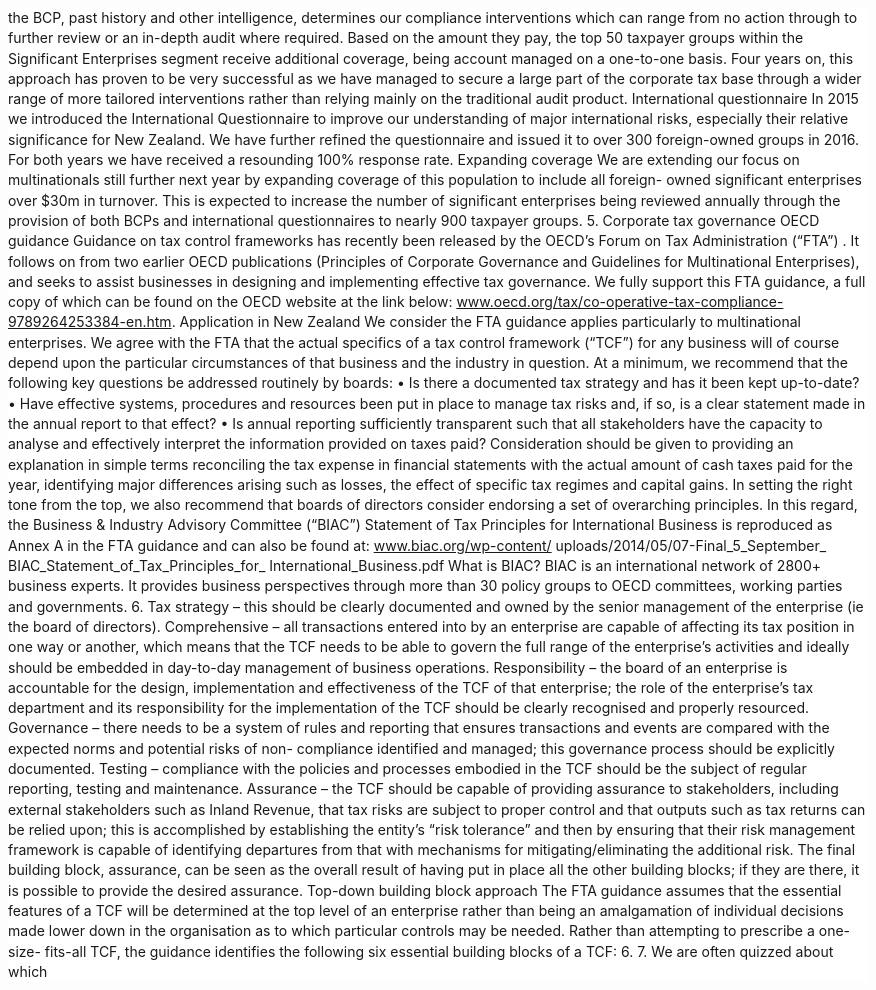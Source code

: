 the BCP, past history and other intelligence, determines our compliance interventions which can range from no action through to further review or an in-depth audit where required. Based on the amount they pay, the top 50 taxpayer groups within the Significant Enterprises segment receive additional coverage, being account managed on a one-to-one basis. Four years on, this approach has proven to be very successful as we have managed to secure a large part of the corporate tax base through a wider range of more tailored interventions rather than relying mainly on the traditional audit product. International questionnaire In 2015 we introduced the International Questionnaire to improve our understanding of major international risks, especially their relative significance for New Zealand. We have further refined the questionnaire and issued it to over 300 foreign-owned groups in 2016. For both years we have received a resounding 100% response rate. Expanding coverage We are extending our focus on multinationals still further next year by expanding coverage of this population to include all foreign- owned significant enterprises over $30m in turnover. This is expected to increase the number of significant enterprises being reviewed annually through the provision of both BCPs and international questionnaires to nearly 900 taxpayer groups. 5. Corporate tax governance OECD guidance Guidance on tax control frameworks has recently been released by the OECD’s Forum on Tax Administration (“FTA”) . It follows on from two earlier OECD publications (Principles of Corporate Governance and Guidelines for Multinational Enterprises), and seeks to assist businesses in designing and implementing effective tax governance. We fully support this FTA guidance, a full copy of which can be found on the OECD website at the link below: www.oecd.org/tax/co-operative-tax-compliance-9789264253384-en.htm. Application in New Zealand We consider the FTA guidance applies particularly to multinational enterprises. We agree with the FTA that the actual specifics of a tax control framework (“TCF”) for any business will of course depend upon the particular circumstances of that business and the industry in question. At a minimum, we recommend that the following key questions be addressed routinely by boards: • Is there a documented tax strategy and has it been kept up-to-date? • Have effective systems, procedures and resources been put in place to manage tax risks and, if so, is a clear statement made in the annual report to that effect? • Is annual reporting sufficiently transparent such that all stakeholders have the capacity to analyse and effectively interpret the information provided on taxes paid? Consideration should be given to providing an explanation in simple terms reconciling the tax expense in financial statements with the actual amount of cash taxes paid for the year, identifying major differences arising such as losses, the effect of specific tax regimes and capital gains. In setting the right tone from the top, we also recommend that boards of directors consider endorsing a set of overarching principles. In this regard, the Business & Industry Advisory Committee (“BIAC”) Statement of Tax Principles for International Business is reproduced as Annex A in the FTA guidance and can also be found at: www.biac.org/wp-content/ uploads/2014/05/07-Final\_5\_September\_ BIAC\_Statement\_of\_Tax\_Principles\_for\_ International\_Business.pdf What is BIAC? BIAC is an international network of 2800+ business experts. It provides business perspectives through more than 30 policy groups to OECD committees, working parties and governments. 6. Tax strategy – this should be clearly documented and owned by the senior management of the enterprise (ie the board of directors). Comprehensive – all transactions entered into by an enterprise are capable of affecting its tax position in one way or another, which means that the TCF needs to be able to govern the full range of the enterprise’s activities and ideally should be embedded in day-to-day management of business operations. Responsibility – the board of an enterprise is accountable for the design, implementation and effectiveness of the TCF of that enterprise; the role of the enterprise’s tax department and its responsibility for the implementation of the TCF should be clearly recognised and properly resourced. Governance – there needs to be a system of rules and reporting that ensures transactions and events are compared with the expected norms and potential risks of non- compliance identified and managed; this governance process should be explicitly documented. Testing – compliance with the policies and processes embodied in the TCF should be the subject of regular reporting, testing and maintenance. Assurance – the TCF should be capable of providing assurance to stakeholders, including external stakeholders such as Inland Revenue, that tax risks are subject to proper control and that outputs such as tax returns can be relied upon; this is accomplished by establishing the entity’s “risk tolerance” and then by ensuring that their risk management framework is capable of identifying departures from that with mechanisms for mitigating/eliminating the additional risk. The final building block, assurance, can be seen as the overall result of having put in place all the other building blocks; if they are there, it is possible to provide the desired assurance. Top-down building block approach The FTA guidance assumes that the essential features of a TCF will be determined at the top level of an enterprise rather than being an amalgamation of individual decisions made lower down in the organisation as to which particular controls may be needed. Rather than attempting to prescribe a one-size- fits-all TCF, the guidance identifies the following six essential building blocks of a TCF: 6. 7. We are often quizzed about which